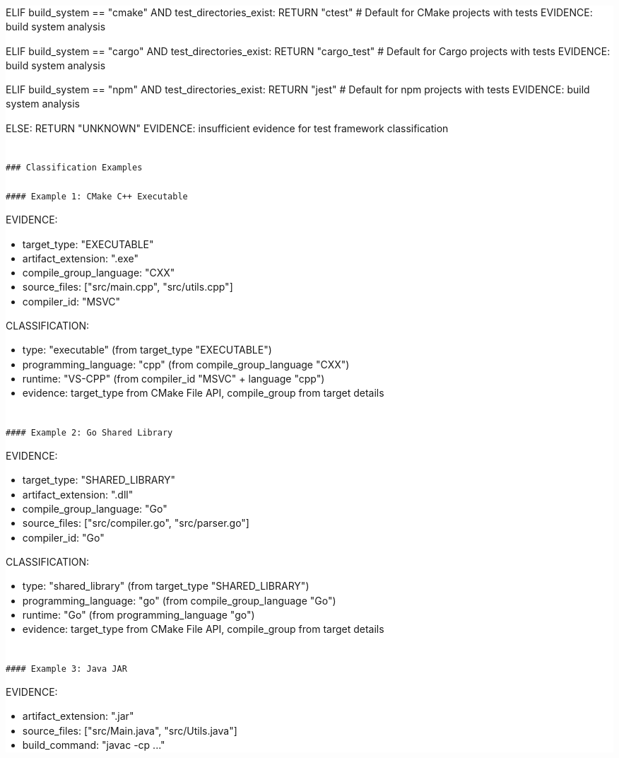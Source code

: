 ELIF build_system == "cmake" AND test_directories_exist:
    RETURN "ctest"  # Default for CMake projects with tests
    EVIDENCE: build system analysis

ELIF build_system == "cargo" AND test_directories_exist:
    RETURN "cargo_test"  # Default for Cargo projects with tests
    EVIDENCE: build system analysis

ELIF build_system == "npm" AND test_directories_exist:
    RETURN "jest"  # Default for npm projects with tests
    EVIDENCE: build system analysis

ELSE:
    RETURN "UNKNOWN"
    EVIDENCE: insufficient evidence for test framework classification
```

### Classification Examples

#### Example 1: CMake C++ Executable

```
EVIDENCE:
- target_type: "EXECUTABLE"
- artifact_extension: ".exe"
- compile_group_language: "CXX"
- source_files: ["src/main.cpp", "src/utils.cpp"]
- compiler_id: "MSVC"

CLASSIFICATION:
- type: "executable" (from target_type "EXECUTABLE")
- programming_language: "cpp" (from compile_group_language "CXX")
- runtime: "VS-CPP" (from compiler_id "MSVC" + language "cpp")
- evidence: target_type from CMake File API, compile_group from target details
```

#### Example 2: Go Shared Library

```
EVIDENCE:
- target_type: "SHARED_LIBRARY"
- artifact_extension: ".dll"
- compile_group_language: "Go"
- source_files: ["src/compiler.go", "src/parser.go"]
- compiler_id: "Go"

CLASSIFICATION:
- type: "shared_library" (from target_type "SHARED_LIBRARY")
- programming_language: "go" (from compile_group_language "Go")
- runtime: "Go" (from programming_language "go")
- evidence: target_type from CMake File API, compile_group from target details
```

#### Example 3: Java JAR

```
EVIDENCE:
- artifact_extension: ".jar"
- source_files: ["src/Main.java", "src/Utils.java"]
- build_command: "javac -cp ..."
